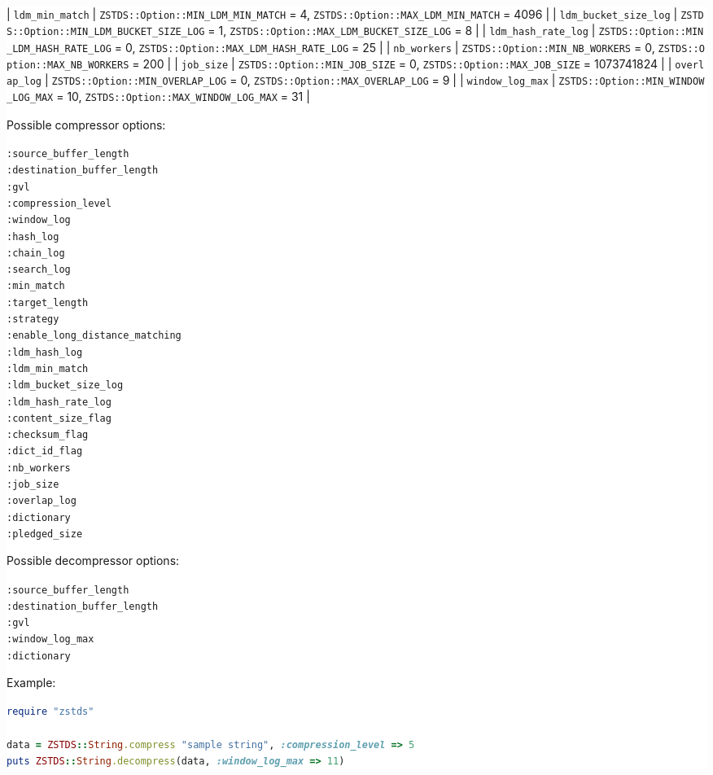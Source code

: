 | `ldm_min_match`       | `ZSTDS::Option::MIN_LDM_MIN_MATCH` = 4, `ZSTDS::Option::MAX_LDM_MIN_MATCH` = 4096 |
| `ldm_bucket_size_log` | `ZSTDS::Option::MIN_LDM_BUCKET_SIZE_LOG` = 1, `ZSTDS::Option::MAX_LDM_BUCKET_SIZE_LOG` = 8 |
| `ldm_hash_rate_log`   | `ZSTDS::Option::MIN_LDM_HASH_RATE_LOG` = 0, `ZSTDS::Option::MAX_LDM_HASH_RATE_LOG` = 25 |
| `nb_workers`          | `ZSTDS::Option::MIN_NB_WORKERS` = 0, `ZSTDS::Option::MAX_NB_WORKERS` = 200 |
| `job_size`            | `ZSTDS::Option::MIN_JOB_SIZE` = 0, `ZSTDS::Option::MAX_JOB_SIZE` = 1073741824 |
| `overlap_log`         | `ZSTDS::Option::MIN_OVERLAP_LOG` = 0, `ZSTDS::Option::MAX_OVERLAP_LOG` = 9 |
| `window_log_max`      | `ZSTDS::Option::MIN_WINDOW_LOG_MAX` = 10, `ZSTDS::Option::MAX_WINDOW_LOG_MAX` = 31 |

Possible compressor options:
```
:source_buffer_length
:destination_buffer_length
:gvl
:compression_level
:window_log
:hash_log
:chain_log
:search_log
:min_match
:target_length
:strategy
:enable_long_distance_matching
:ldm_hash_log
:ldm_min_match
:ldm_bucket_size_log
:ldm_hash_rate_log
:content_size_flag
:checksum_flag
:dict_id_flag
:nb_workers
:job_size
:overlap_log
:dictionary
:pledged_size
```

Possible decompressor options:
```
:source_buffer_length
:destination_buffer_length
:gvl
:window_log_max
:dictionary
```

Example:

```ruby
require "zstds"

data = ZSTDS::String.compress "sample string", :compression_level => 5
puts ZSTDS::String.decompress(data, :window_log_max => 11)
```
